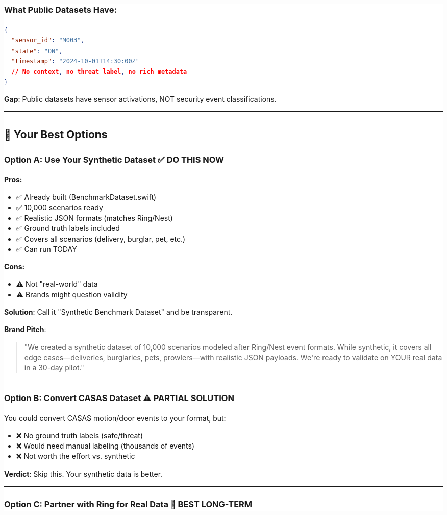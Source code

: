 ### **What Public Datasets Have:**
```json
{
  "sensor_id": "M003",
  "state": "ON",
  "timestamp": "2024-10-01T14:30:00Z"
  // No context, no threat label, no rich metadata
}
```

**Gap**: Public datasets have sensor activations, NOT security event classifications.

---

## 🎯 Your Best Options

### **Option A: Use Your Synthetic Dataset** ✅ **DO THIS NOW**

**Pros:**
- ✅ Already built (BenchmarkDataset.swift)
- ✅ 10,000 scenarios ready
- ✅ Realistic JSON formats (matches Ring/Nest)
- ✅ Ground truth labels included
- ✅ Covers all scenarios (delivery, burglar, pet, etc.)
- ✅ Can run TODAY

**Cons:**
- ⚠️ Not "real-world" data
- ⚠️ Brands might question validity

**Solution**: Call it "Synthetic Benchmark Dataset" and be transparent.

**Brand Pitch**:
> "We created a synthetic dataset of 10,000 scenarios modeled after Ring/Nest event formats. While synthetic, it covers all edge cases—deliveries, burglaries, pets, prowlers—with realistic JSON payloads. We're ready to validate on YOUR real data in a 30-day pilot."

---

### **Option B: Convert CASAS Dataset** ⚠️ **PARTIAL SOLUTION**

You could convert CASAS motion/door events to your format, but:
- ❌ No ground truth labels (safe/threat)
- ❌ Would need manual labeling (thousands of events)
- ❌ Not worth the effort vs. synthetic

**Verdict**: Skip this. Your synthetic data is better.

---

### **Option C: Partner with Ring for Real Data** 🎯 **BEST LONG-TERM**
